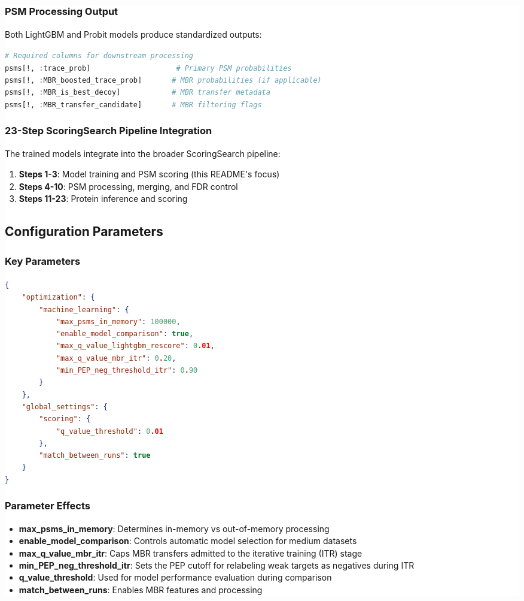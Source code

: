 ### PSM Processing Output

Both LightGBM and Probit models produce standardized outputs:

```julia
# Required columns for downstream processing
psms[!, :trace_prob]                    # Primary PSM probabilities
psms[!, :MBR_boosted_trace_prob]       # MBR probabilities (if applicable)
psms[!, :MBR_is_best_decoy]            # MBR transfer metadata
psms[!, :MBR_transfer_candidate]       # MBR filtering flags
```

### 23-Step ScoringSearch Pipeline Integration

The trained models integrate into the broader ScoringSearch pipeline:

1. **Steps 1-3**: Model training and PSM scoring (this README's focus)
2. **Steps 4-10**: PSM processing, merging, and FDR control
3. **Steps 11-23**: Protein inference and scoring

## Configuration Parameters

### Key Parameters

```json
{
    "optimization": {
        "machine_learning": {
            "max_psms_in_memory": 100000,
            "enable_model_comparison": true,
            "max_q_value_lightgbm_rescore": 0.01,
            "max_q_value_mbr_itr": 0.20,
            "min_PEP_neg_threshold_itr": 0.90
        }
    },
    "global_settings": {
        "scoring": {
            "q_value_threshold": 0.01
        },
        "match_between_runs": true
    }
}
```

### Parameter Effects

- **max_psms_in_memory**: Determines in-memory vs out-of-memory processing
- **enable_model_comparison**: Controls automatic model selection for medium datasets
- **max_q_value_mbr_itr**: Caps MBR transfers admitted to the iterative training (ITR) stage
- **min_PEP_neg_threshold_itr**: Sets the PEP cutoff for relabeling weak targets as negatives during ITR
- **q_value_threshold**: Used for model performance evaluation during comparison
- **match_between_runs**: Enables MBR features and processing
